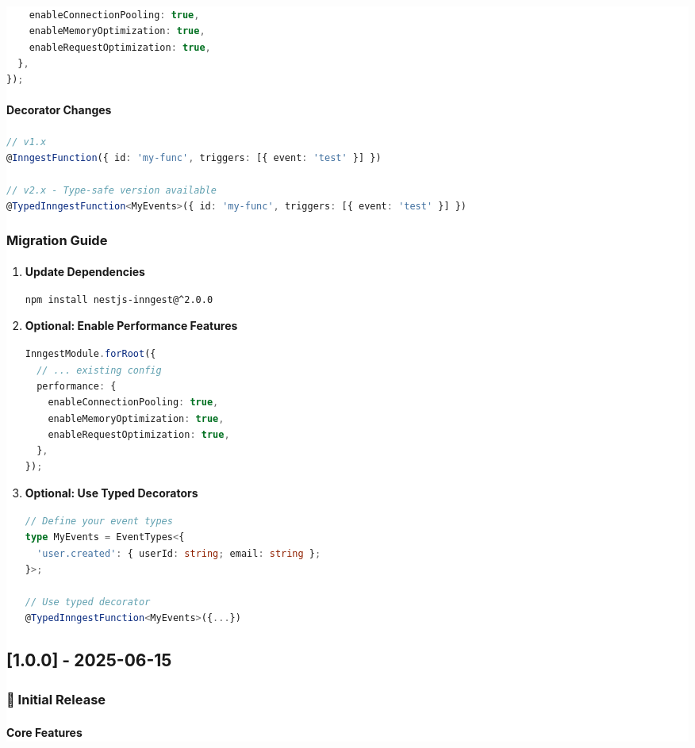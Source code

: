 ```typescript
    enableConnectionPooling: true,
    enableMemoryOptimization: true,
    enableRequestOptimization: true,
  },
});
```

#### Decorator Changes

```typescript
// v1.x
@InngestFunction({ id: 'my-func', triggers: [{ event: 'test' }] })

// v2.x - Type-safe version available
@TypedInngestFunction<MyEvents>({ id: 'my-func', triggers: [{ event: 'test' }] })
```

### Migration Guide

1. **Update Dependencies**

   ```bash
   npm install nestjs-inngest@^2.0.0
   ```

2. **Optional: Enable Performance Features**

   ```typescript
   InngestModule.forRoot({
     // ... existing config
     performance: {
       enableConnectionPooling: true,
       enableMemoryOptimization: true,
       enableRequestOptimization: true,
     },
   });
   ```

3. **Optional: Use Typed Decorators**

   ```typescript
   // Define your event types
   type MyEvents = EventTypes<{
     'user.created': { userId: string; email: string };
   }>;

   // Use typed decorator
   @TypedInngestFunction<MyEvents>({...})
   ```

## [1.0.0] - 2025-06-15

### 🚀 Initial Release

#### Core Features
